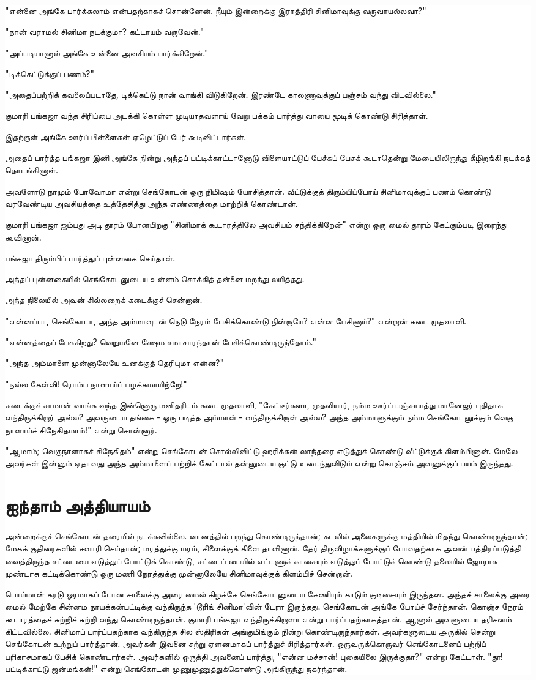 "என்னை அங்கே பார்க்கலாம் என்பதற்காகச் சொன்னேன். நீயும் இன்றைக்கு இராத்திரி சினிமாவுக்கு வருவாயல்லவா?"

"நான் வராமல் சினிமா நடக்குமா? கட்டாயம் வருவேன்."

"அப்படியானால் அங்கே உன்னை அவசியம் பார்க்கிறேன்."

"டிக்கெட்டுக்குப் பணம்?"

"அதைப்பற்றிக் கவலைப்படாதே, டிக்கெட்டு நான் வாங்கி விடுகிறேன். இரண்டே காலணாவுக்குப் பஞ்சம் வந்து விடவில்லை."

குமாரி பங்கஜா வந்த சிரிப்பை அடக்கி கொள்ள முடியாதவளாய் வேறு பக்கம் பார்த்து வாயை மூடிக் கொண்டு சிரித்தாள்.

இதற்குள் அங்கே ஊர்ப் பிள்ளைகள் ஏழெட்டுப் பேர் கூடிவிட்டார்கள்.

அதைப் பார்த்த பங்கஜா இனி அங்கே நின்று அந்தப் பட்டிக்காட்டானோடு விளையாட்டுப் பேச்சுப் பேசக் கூடாதென்று மேடையிலிருந்து கீழிறங்கி நடக்கத் தொடங்கினாள்.

அவளோடு நாமும் போவோமா என்று செங்கோடன் ஒரு நிமிஷம் யோசித்தான். வீட்டுக்குத் திரும்பிப்போய் சினிமாவுக்குப் பணம் கொண்டு வரவேண்டிய அவசியத்தை உத்தேசித்து அந்த எண்ணத்தை மாற்றிக் கொண்டான்.

குமாரி பங்கஜா ஐம்பது அடி தூரம் போனபிறகு "சினிமாக் கூடாரத்திலே அவசியம் சந்திக்கிறேன்" என்று ஒரு மைல் தூரம் கேட்கும்படி இரைந்து கூவினான்.

பங்கஜா திரும்பிப் பார்த்துப் புன்னகை செய்தாள்.

அந்தப் புன்னகையில் செங்கோடனுடைய உள்ளம் சொக்கித் தன்னை மறந்து லயித்தது.

அந்த நிலையில் அவன் சில்லறைக் கடைக்குச் சென்றான்.

"என்னப்பா, செங்கோடா, அந்த அம்மாவுடன் நெடு நேரம் பேசிக்கொண்டு நின்றாயே? என்ன பேசினாய்?" என்றான் கடை முதலாளி.

"என்னத்தைப் பேசுகிறது? வெறுமனே க்ஷேம சமாசாரந்தான் பேசிக்கொண்டிருந்தோம்."

"அந்த அம்மாளை முன்னாலேயே உனக்குத் தெரியுமா என்ன?"

"நல்ல கேள்வி! ரொம்ப நாளாய்ப் பழக்கமாயிற்றே!"

கடைக்குச் சாமான் வாங்க வந்த இன்னொரு மனிதரிடம் கடை முதலாளி, "கேட்டீர்களா, முதலியார், நம்ம ஊர்ப் பஞ்சாயத்து மானேஜர் புதிதாக வந்திருக்கிறார் அல்ல? அவருடைய தங்கை - ஒரு படித்த அம்மாள் - வந்திருக்கிறாள் அல்ல? அந்த அம்மாளுக்கும் நம்ம செங்கோடனுக்கும் வெகு நாளாய்ச் சிநேகிதமாம்!" என்று சொன்னார்.

"ஆமாம்; வெகுநாளாகச் சிநேகிதம்" என்று செங்கோடன் சொல்லிவிட்டு ஹரிக்கன் லாந்தரை எடுத்துக் கொண்டு வீட்டுக்குக் கிளம்பினான். மேலே அவர்கள் இன்னும் ஏதாவது அந்த அம்மாளைப் பற்றிக் கேட்டால் தன்னுடைய குட்டு உடைந்துவிடும் என்று கொஞ்சம் அவனுக்குப் பயம் இருந்தது.


# ஐந்தாம் அத்தியாயம்


அன்றைக்குச் செங்கோடன் தரையில் நடக்கவில்லை. வானத்தில் பறந்து கொண்டிருந்தான்; கடலில் அலைகளுக்கு மத்தியில் மிதந்து கொண்டிருந்தான்; மேகக் குதிரைகளில் சவாரி செய்தான்; மரத்துக்கு மரம், கிளைக்குக் கிளை தாவினான். தேர் திருவிழாக்களுக்குப் போவதற்காக அவன் பத்திரப்படுத்தி வைத்திருந்த சட்டையை எடுத்துப் போட்டுக் கொண்டு, சட்டைப் பையில் எட்டணாக் காசையும் எடுத்துப் போட்டுக் கொண்டு தலையில் ஜோராக முண்டாசு கட்டிக்கொண்டு ஒரு மணி நேரத்துக்கு முன்னாலேயே சினிமாவுக்குக் கிளம்பிச் சென்றான்.

பொய்மான் கரடு ஓரமாகப் போன சாலைக்கு அரை மைல் கிழக்கே செங்கோடனுடைய கேணியும் காடும் குடிசையும் இருந்தன. அந்தச் சாலைக்கு அரை மைல் மேற்கே சின்னம நாயக்கன்பட்டிக்கு வந்திருந்த 'டூரிங் சினிமா'வின் டேரா இருந்தது. செங்கோடன் அங்கே போய்ச் சேர்ந்தான். கொஞ்ச நேரம் கூடாரத்தைச் சுற்றிச் சுற்றி வந்து கொண்டிருந்தான். குமாரி பங்கஜா வந்திருக்கிறாளா என்று பார்ப்பதற்காகத்தான். ஆனால் அவளுடைய தரிசனம் கிட்டவில்லை. சினிமாப் பார்ப்பதற்காக வந்திருந்த சில ஸ்திரிகள் அங்குமிங்கும் நின்று கொண்டிருந்தார்கள். அவர்களுடைய அருகில் சென்று செங்கோடன் உற்றுப் பார்த்தான். அவர்கள் இவனை சற்று ஏளனமாகப் பார்த்துச் சிரித்தார்கள். ஒருவருக்கொருவர் செங்கோடனைப் பற்றிப் பரிகாசமாகப் பேசிக் கொண்டார்கள். அவர்களில் ஒருத்தி அவனைப் பார்த்து, "என்ன மச்சான்! புகையிலை இருக்குதா?" என்று கேட்டாள். "தூ! பட்டிக்காட்டு ஜன்மங்கள்!" என்று செங்கோடன் முணுமுணுத்துக்கொண்டு அங்கிருந்து நகர்ந்தான்.
